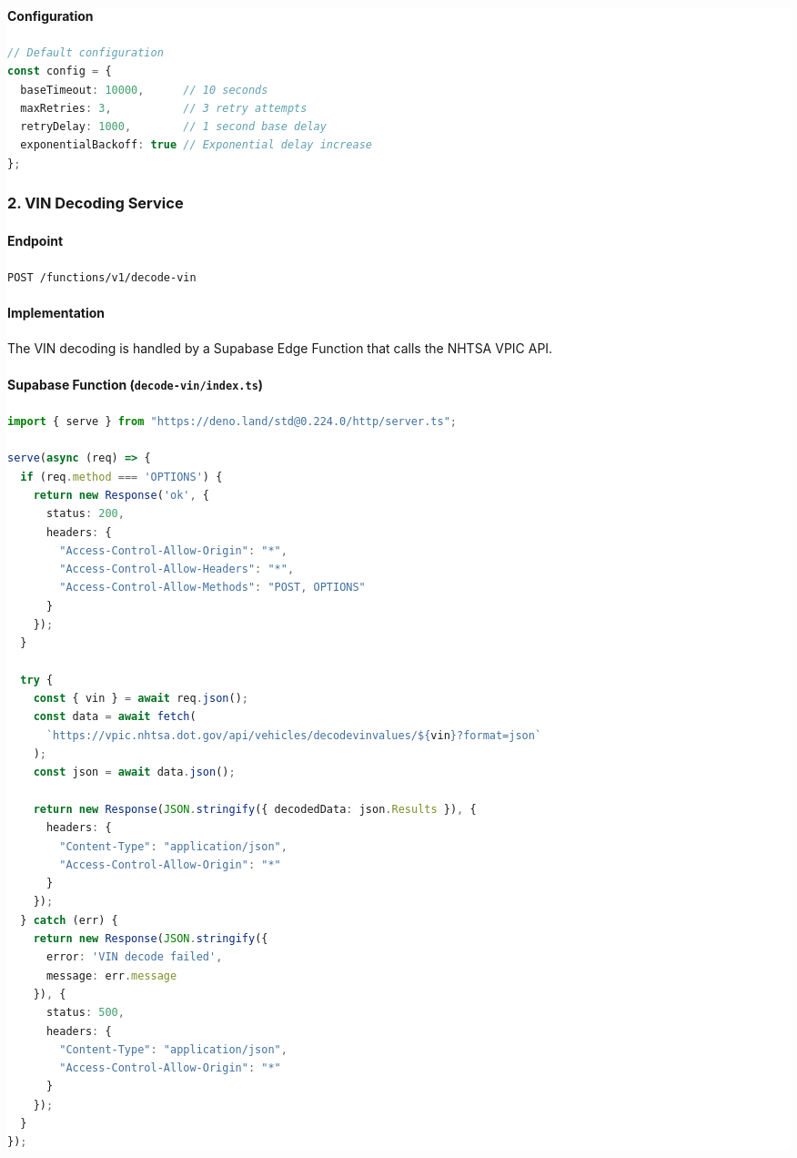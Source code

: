 #### Configuration
```typescript
// Default configuration
const config = {
  baseTimeout: 10000,      // 10 seconds
  maxRetries: 3,           // 3 retry attempts
  retryDelay: 1000,        // 1 second base delay
  exponentialBackoff: true // Exponential delay increase
};
```

### 2. VIN Decoding Service

#### Endpoint
```
POST /functions/v1/decode-vin
```

#### Implementation
The VIN decoding is handled by a Supabase Edge Function that calls the NHTSA VPIC API.

#### Supabase Function (`decode-vin/index.ts`)
```typescript
import { serve } from "https://deno.land/std@0.224.0/http/server.ts";

serve(async (req) => {
  if (req.method === 'OPTIONS') {
    return new Response('ok', {
      status: 200,
      headers: {
        "Access-Control-Allow-Origin": "*",
        "Access-Control-Allow-Headers": "*",
        "Access-Control-Allow-Methods": "POST, OPTIONS"
      }
    });
  }

  try {
    const { vin } = await req.json();
    const data = await fetch(
      `https://vpic.nhtsa.dot.gov/api/vehicles/decodevinvalues/${vin}?format=json`
    );
    const json = await data.json();

    return new Response(JSON.stringify({ decodedData: json.Results }), {
      headers: {
        "Content-Type": "application/json",
        "Access-Control-Allow-Origin": "*"
      }
    });
  } catch (err) {
    return new Response(JSON.stringify({ 
      error: 'VIN decode failed', 
      message: err.message 
    }), {
      status: 500,
      headers: {
        "Content-Type": "application/json",
        "Access-Control-Allow-Origin": "*"
      }
    });
  }
});
```
